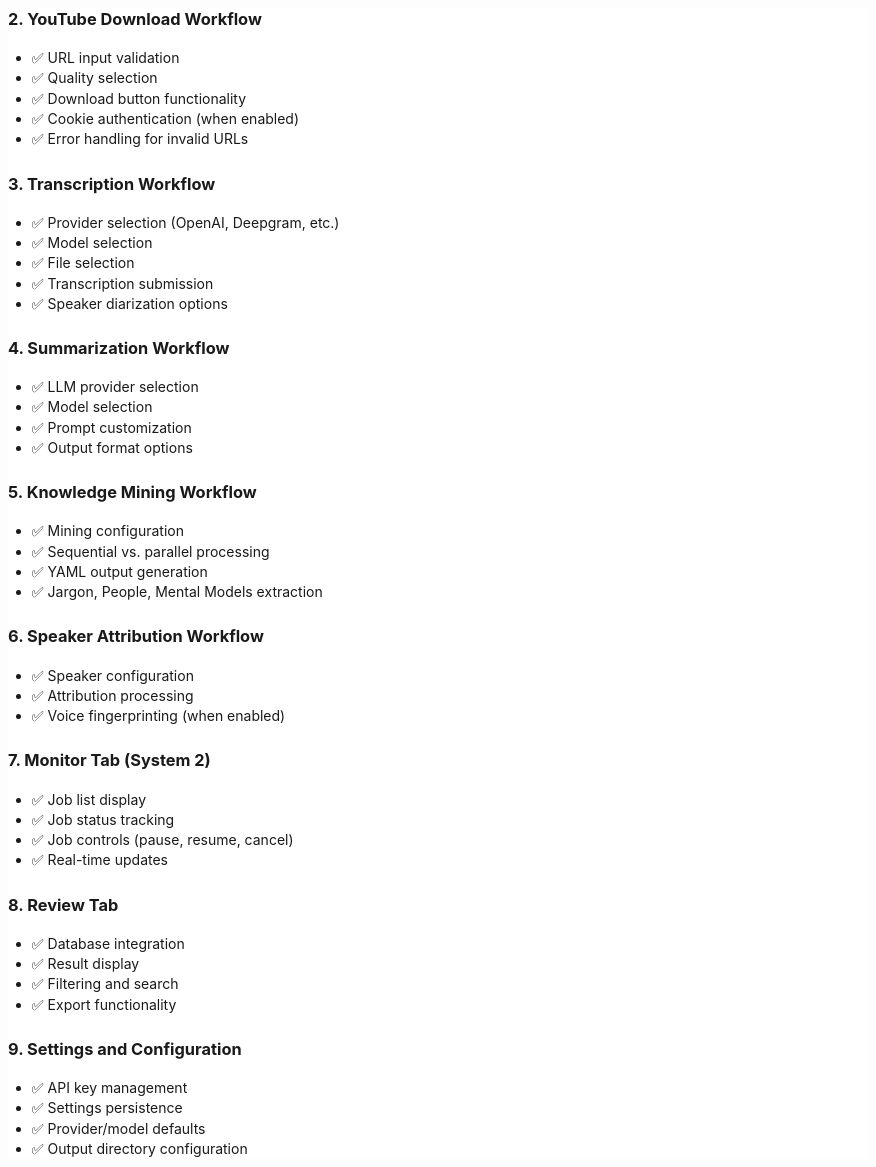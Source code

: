 ### 2. YouTube Download Workflow
- ✅ URL input validation
- ✅ Quality selection
- ✅ Download button functionality
- ✅ Cookie authentication (when enabled)
- ✅ Error handling for invalid URLs

### 3. Transcription Workflow
- ✅ Provider selection (OpenAI, Deepgram, etc.)
- ✅ Model selection
- ✅ File selection
- ✅ Transcription submission
- ✅ Speaker diarization options

### 4. Summarization Workflow
- ✅ LLM provider selection
- ✅ Model selection
- ✅ Prompt customization
- ✅ Output format options

### 5. Knowledge Mining Workflow
- ✅ Mining configuration
- ✅ Sequential vs. parallel processing
- ✅ YAML output generation
- ✅ Jargon, People, Mental Models extraction

### 6. Speaker Attribution Workflow
- ✅ Speaker configuration
- ✅ Attribution processing
- ✅ Voice fingerprinting (when enabled)

### 7. Monitor Tab (System 2)
- ✅ Job list display
- ✅ Job status tracking
- ✅ Job controls (pause, resume, cancel)
- ✅ Real-time updates

### 8. Review Tab
- ✅ Database integration
- ✅ Result display
- ✅ Filtering and search
- ✅ Export functionality

### 9. Settings and Configuration
- ✅ API key management
- ✅ Settings persistence
- ✅ Provider/model defaults
- ✅ Output directory configuration
